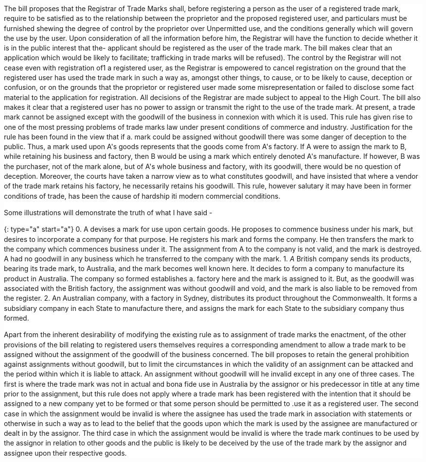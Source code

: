 The bill proposes that the Registrar of Trade Marks shall, before registering a person as the user of a registered trade mark, require to be satisfied as to the relationship between the proprietor and the proposed registered user, and particulars must be furnished shewing the degree of control by the proprietor over Unpermitted use, and the conditions generally which will govern the use by the user. Upon consideration of all the information before him, the Registrar will have the function to decide whether it is in the public interest that the- applicant should be registered as the user of the trade mark. The bill makes clear that an application which would be likely to facilitate; trafficking in trade marks will be refused). The control by the Registrar will not cease even with registration of1 a registered user, as the Registrar is empowered to cancel registration on the ground that the registered user has used the trade mark in such a way as, amongst other things, to cause, or to be likely to cause, deception or confusion, or on the grounds that the proprietor or registered user made some misrepresentation or failed to disclose some fact material to the application for registration. All decisions of the Registrar are made subject to appeal to the High Court. The bill also makes it clear that a registered user has no power to assign or transmit the right to the use of the trade mark. At present, a trade mark cannot be assigned except with the goodwill of the business in connexion with which it is used. This rule has given rise to one of the most pressing problems of trade marks law under present conditions of commerce and industry. Justification for the rule has been found in the view that if a. mark could be assigned without goodwill there was some danger of deception to the public. Thus, a mark used upon A's goods represents that the goods come from A's factory. If A were to assign the mark to B,  while  retaining his business and factory, then B would be using a mark which entirely denoted A's manufacture. If however, B was the purchaser, not of the mark alone, but of A's whole business and factory, with its goodwill, there would be no question of deception. Moreover, the courts have taken a narrow view as to what constitutes goodwill, and have insisted that where a vendor of the trade mark retains his factory, he necessarily retains his goodwill. This rule, however salutary it may have been in former conditions of trade, has been the cause of hardship iti modern commercial conditions. 

Some illustrations will demonstrate the truth of what I have said - 

{: type="a" start="a"}
0. A devises a mark for use upon certain goods. He proposes to commence business under his mark, but desires to incorporate a company for that purpose. He registers his mark and forms the company. He then transfers the mark to the company which commences business under it. The assignment from A to the company is not valid, and the mark is destroyed. A had no goodwill in any business which he transferred to the company with the mark. 
1. 
 *A* British company sends its products, bearing its trade mark, to Australia, and the mark becomes well known here. It decides to form a company to manufacture its product in Australia. The company so formed establishes a. factory here and the mark is assigned to it. But, as the goodwill was associated with the British factory, the assignment was without goodwill and void, and the mark is also liable to be removed from the register. 
2. An Australian company, with a factory in Sydney, distributes its product throughout the Commonwealth. It forms a subsidiary company in each State to manufacture there, and assigns the mark for each State to the subsidiary company thus formed. 

Apart from the inherent desirability of modifying the existing rule as to assignment of trade marks the enactment, of the other provisions of the bill relating to registered users themselves requires a corresponding amendment to allow a trade mark to be assigned without the assignment of the goodwill of the business concerned. The bill proposes to retain the general prohibition against assignments without goodwill, but to limit the circumstances in which the validity of an assignment can be attacked and the period within which it is liable to attack. An assignment without goodwill will he invalid except in any one of three cases. The first is where the trade mark was not in actual and bona fide use in Australia by the assignor or his predecessor in title at any time prior to the assignment, but this rule does not apply where a trade mark has been registered with the intention that it should be assigned to a new company yet to be formed or that some person should be permitted to .use it as a registered user. The second case in which the assignment would be invalid is where the assignee has used the trade mark in association with statements or otherwise in such a way as to lead to the belief that the goods upon which the mark is used by the assignee are manufactured or dealt in by the assignor. The third case in which the assignment would be invalid is where the trade mark continues to be used by the assignor in relation to other goods and the public is likely to be deceived by the use of the trade mark by the assignor and assignee upon their respective goods. 
